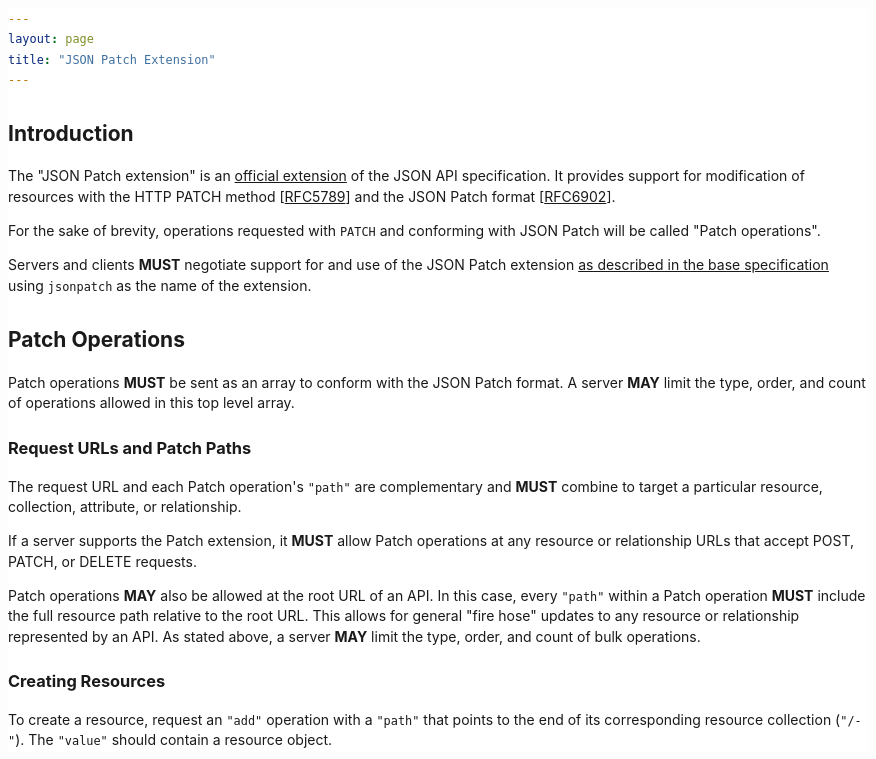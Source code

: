 ```yaml
---
layout: page
title: "JSON Patch Extension"
---
```


## Introduction <a href="#introduction" id="introduction" class="headerlink"></a>

The "JSON Patch extension" is an [official
extension](/extensions/#official-extensions) of the JSON API specification.
It provides support for modification of resources with the HTTP PATCH method
[[RFC5789](http://tools.ietf.org/html/rfc5789)] and the JSON Patch format
[[RFC6902](http://tools.ietf.org/html/rfc6902)].

For the sake of brevity, operations requested with `PATCH` and conforming
with JSON Patch will be called "Patch operations".

Servers and clients **MUST** negotiate support for and use of the JSON Patch
extension [as described in the base specification](/format/#extending) using
`jsonpatch` as the name of the extension.

## Patch Operations <a href="#patch-operations" id="patch-operations" class="headerlink"></a>

Patch operations **MUST** be sent as an array to conform with the JSON
Patch format. A server **MAY** limit the type, order, and count of
operations allowed in this top level array.

### Request URLs and Patch Paths <a href="#patch-urls" id="patch-urls" class="headerlink"></a>

The request URL and each Patch operation's `"path"` are complementary and
**MUST** combine to target a particular resource, collection, attribute, or
relationship.

If a server supports the Patch extension, it **MUST** allow Patch operations at
any resource or relationship URLs that accept POST, PATCH, or DELETE requests.

Patch operations **MAY** also be allowed at the root URL of an API. In this
case, every `"path"` within a Patch operation **MUST** include the full
resource path relative to the root URL. This allows for general "fire hose"
updates to any resource or relationship represented by an API. As stated
above, a server **MAY** limit the type, order, and count of bulk operations.

### Creating Resources <a href="#patch-creating" id="patch-creating" class="headerlink"></a>

To create a resource, request an `"add"` operation with a `"path"` that points
to the end of its corresponding resource collection (`"/-"`). The `"value"`
should contain a resource object.
